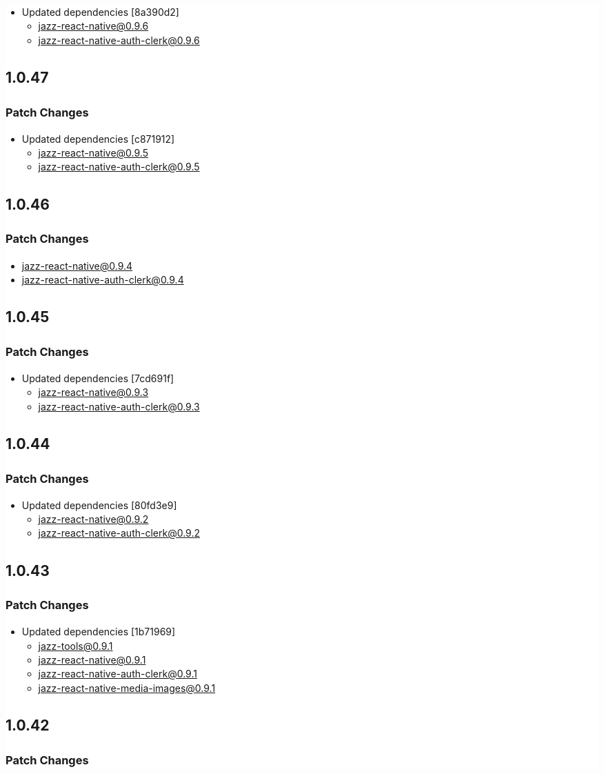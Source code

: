 - Updated dependencies [8a390d2]
  - jazz-react-native@0.9.6
  - jazz-react-native-auth-clerk@0.9.6

## 1.0.47

### Patch Changes

- Updated dependencies [c871912]
  - jazz-react-native@0.9.5
  - jazz-react-native-auth-clerk@0.9.5

## 1.0.46

### Patch Changes

- jazz-react-native@0.9.4
- jazz-react-native-auth-clerk@0.9.4

## 1.0.45

### Patch Changes

- Updated dependencies [7cd691f]
  - jazz-react-native@0.9.3
  - jazz-react-native-auth-clerk@0.9.3

## 1.0.44

### Patch Changes

- Updated dependencies [80fd3e9]
  - jazz-react-native@0.9.2
  - jazz-react-native-auth-clerk@0.9.2

## 1.0.43

### Patch Changes

- Updated dependencies [1b71969]
  - jazz-tools@0.9.1
  - jazz-react-native@0.9.1
  - jazz-react-native-auth-clerk@0.9.1
  - jazz-react-native-media-images@0.9.1

## 1.0.42

### Patch Changes

